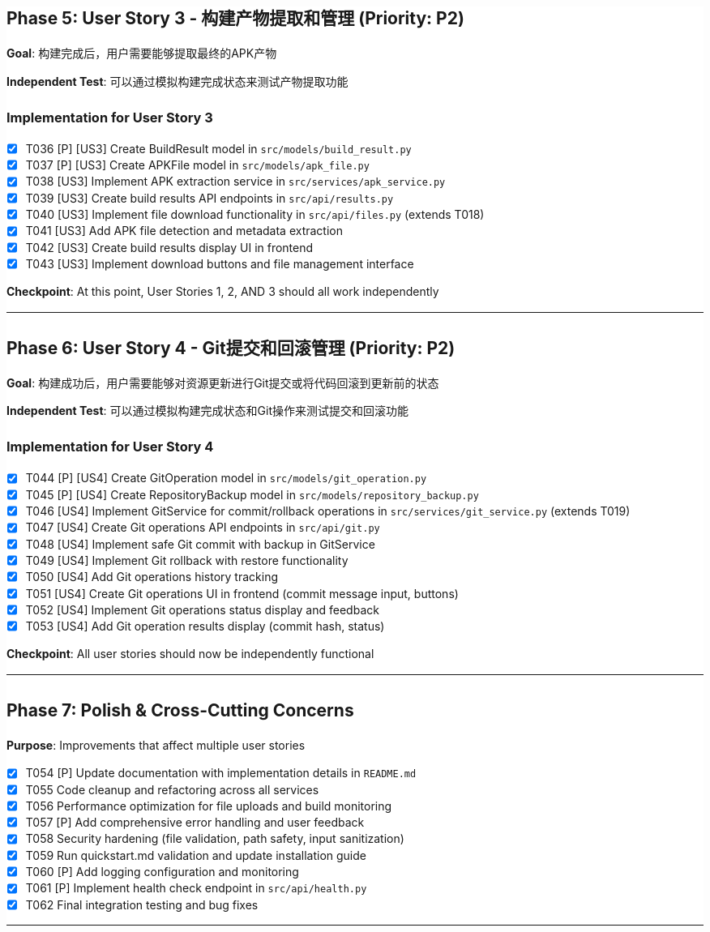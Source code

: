 ## Phase 5: User Story 3 - 构建产物提取和管理 (Priority: P2)

**Goal**: 构建完成后，用户需要能够提取最终的APK产物

**Independent Test**: 可以通过模拟构建完成状态来测试产物提取功能

### Implementation for User Story 3

- [x] T036 [P] [US3] Create BuildResult model in `src/models/build_result.py`
- [x] T037 [P] [US3] Create APKFile model in `src/models/apk_file.py`
- [x] T038 [US3] Implement APK extraction service in `src/services/apk_service.py`
- [x] T039 [US3] Create build results API endpoints in `src/api/results.py`
- [x] T040 [US3] Implement file download functionality in `src/api/files.py` (extends T018)
- [x] T041 [US3] Add APK file detection and metadata extraction
- [x] T042 [US3] Create build results display UI in frontend
- [x] T043 [US3] Implement download buttons and file management interface

**Checkpoint**: At this point, User Stories 1, 2, AND 3 should all work independently

---

## Phase 6: User Story 4 - Git提交和回滚管理 (Priority: P2)

**Goal**: 构建成功后，用户需要能够对资源更新进行Git提交或将代码回滚到更新前的状态

**Independent Test**: 可以通过模拟构建完成状态和Git操作来测试提交和回滚功能

### Implementation for User Story 4

- [x] T044 [P] [US4] Create GitOperation model in `src/models/git_operation.py`
- [x] T045 [P] [US4] Create RepositoryBackup model in `src/models/repository_backup.py`
- [x] T046 [US4] Implement GitService for commit/rollback operations in `src/services/git_service.py` (extends T019)
- [x] T047 [US4] Create Git operations API endpoints in `src/api/git.py`
- [x] T048 [US4] Implement safe Git commit with backup in GitService
- [x] T049 [US4] Implement Git rollback with restore functionality
- [x] T050 [US4] Add Git operations history tracking
- [x] T051 [US4] Create Git operations UI in frontend (commit message input, buttons)
- [x] T052 [US4] Implement Git operations status display and feedback
- [x] T053 [US4] Add Git operation results display (commit hash, status)

**Checkpoint**: All user stories should now be independently functional

---

## Phase 7: Polish & Cross-Cutting Concerns

**Purpose**: Improvements that affect multiple user stories

- [x] T054 [P] Update documentation with implementation details in `README.md`
- [x] T055 Code cleanup and refactoring across all services
- [x] T056 Performance optimization for file uploads and build monitoring
- [x] T057 [P] Add comprehensive error handling and user feedback
- [x] T058 Security hardening (file validation, path safety, input sanitization)
- [x] T059 Run quickstart.md validation and update installation guide
- [x] T060 [P] Add logging configuration and monitoring
- [x] T061 [P] Implement health check endpoint in `src/api/health.py`
- [x] T062 Final integration testing and bug fixes

---